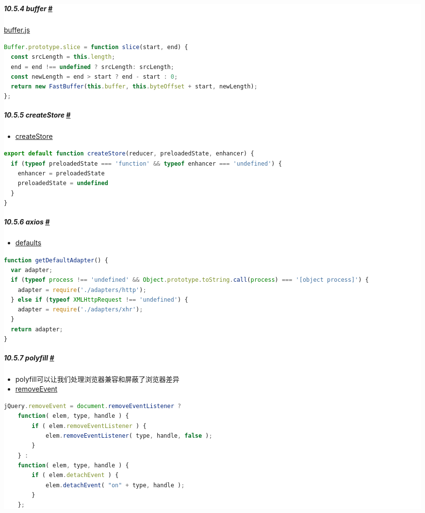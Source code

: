 ##### 10.5.4 buffer [#](#t1291054-buffer)

[buffer.js](https://github.com/nodejs/node/blob/master/lib/buffer.js#L1082)

```js
Buffer.prototype.slice = function slice(start, end) {
  const srcLength = this.length;
  end = end !== undefined ? srcLength: srcLength;
  const newLength = end > start ? end - start : 0;
  return new FastBuffer(this.buffer, this.byteOffset + start, newLength);
};
```

##### 10.5.5 createStore [#](#t1301055-createstore)

* [createStore](https://github.com/reduxjs/redux/blob/e95eaf2dc2024fe99dc0f7334a8bd049b4949ed0/src/createStore.js#L31-L35)

```js
export default function createStore(reducer, preloadedState, enhancer) {
  if (typeof preloadedState === 'function' && typeof enhancer === 'undefined') {
    enhancer = preloadedState
    preloadedState = undefined
  }
}
```

##### 10.5.6 axios [#](#t1311056-axios)

* [defaults](https://github.com/axios/axios/blob/v0.19.0/lib/defaults.js#L16-L27)

```js
function getDefaultAdapter() {
  var adapter;
  if (typeof process !== 'undefined' && Object.prototype.toString.call(process) === '[object process]') {
    adapter = require('./adapters/http');
  } else if (typeof XMLHttpRequest !== 'undefined') {
    adapter = require('./adapters/xhr');
  }
  return adapter;
}
```

##### 10.5.7 polyfill [#](#t1321057-polyfill)

* polyfill可以让我们处理浏览器兼容和屏蔽了浏览器差异
* [removeEvent](https://github.com/jquery/jquery/blob/1.5/src/event.js#L584-L596)

```js
jQuery.removeEvent = document.removeEventListener ?
    function( elem, type, handle ) {
        if ( elem.removeEventListener ) {
            elem.removeEventListener( type, handle, false );
        }
    } :
    function( elem, type, handle ) {
        if ( elem.detachEvent ) {
            elem.detachEvent( "on" + type, handle );
        }
    };
```
